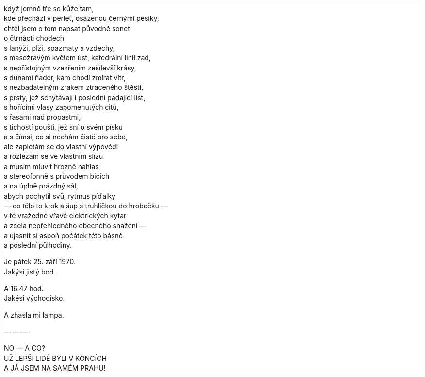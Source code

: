 když jemně tře se kůže tam,  
kde přechází v perleť, osázenou černými pesíky,  
chtěl jsem o tom napsat původně sonet  
o čtrnácti chodech  
s lanýži, plži, spazmaty a vzdechy,  
s masožravým květem úst, katedrální linií zad,  
s nepřístojným vzezřením zešílevší krásy,  
s dunami ňader, kam chodí zmírat vítr,  
s nezbadatelným zrakem ztraceného štěstí,  
s prsty, jež schytávají i poslední padající list,  
s hořícími vlasy zapomenutých citů,  
s řasami nad propastmi,  
s tichostí pouští, jež sní o svém písku  
a s čímsi, co si nechám čistě pro sebe,  
ale zaplétám se do vlastní výpovědi  
a rozlézám se ve vlastním slizu  
a musím mluvit hrozně nahlas  
a stereofonně s průvodem bicích  
a na úplně prázdný sál,  
abych pochytil svůj rytmus píďalky  
— co tělo to krok a šup s truhličkou do hrobečku —  
v té vražedné vřavě elektrických kytar  
a zcela nepřehledného obecného snažení —  
a ujasnit si aspoň počátek této básně  
a poslední půlhodiny.

Je pátek 25. září 1970.  
Jakýsi jistý bod.

A 16.47 hod.  
Jakési východisko.

A zhasla mi lampa.

— — —

NO — A CO?  
UŽ LEPŠÍ LIDÉ BYLI V KONCÍCH  
A JÁ JSEM NA SAMÉM PRAHU!

</section>

